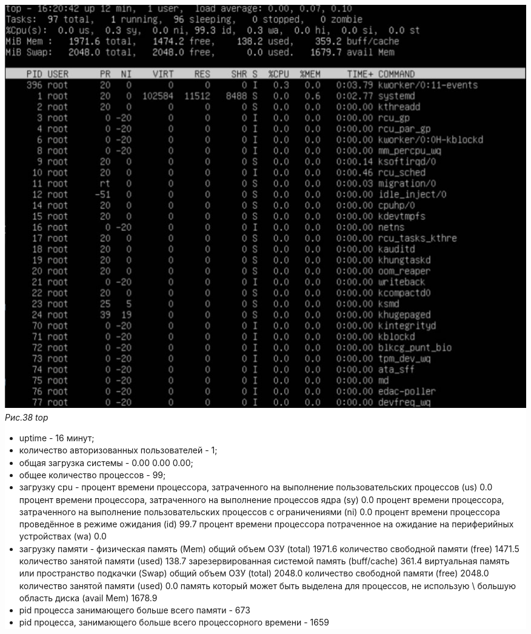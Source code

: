![img_p9.1](images/Part_9.1.png)<br>*Рис.38 top*<br>
* uptime - 16 минут;
* количество авторизованных пользователей - 1;
* общая загрузка системы - 0.00 0.00 0.00;
* общее количество процессов - 99;
* загрузку cpu - процент времени процессора, затраченного на выполнение пользовательских процессов (us) 0.0
процент времени процессора, затраченного на выполнение процессов ядра (sy) 0.0
процент времени процессора, затраченного на выполнение пользовательских процессов с ограничениями (ni) 0.0
процент времени процессора проведённое в режиме ожидания (id) 99.7
процент времени процессора потраченное на ожидание на периферийных устройствах (wa) 0.0
* загрузку памяти - физическая память (Mem)
общий объем ОЗУ (total) 1971.6
количество свободной памяти (free) 1471.5
количество занятой памяти (used) 138.7
зарезервированная системой память (buff/cache) 361.4
виртуальная память или пространство подкачки (Swap)
общий объем ОЗУ (total) 2048.0
количество свободной памяти (free) 2048.0
количество занятой памяти (used) 0.0
память который может быть выделена для процессов, не использую \ большую область диска (avail Mem) 1678.9
* pid процесса занимающего больше всего памяти - 673
* pid процесса, занимающего больше всего процессорного времени - 1659
